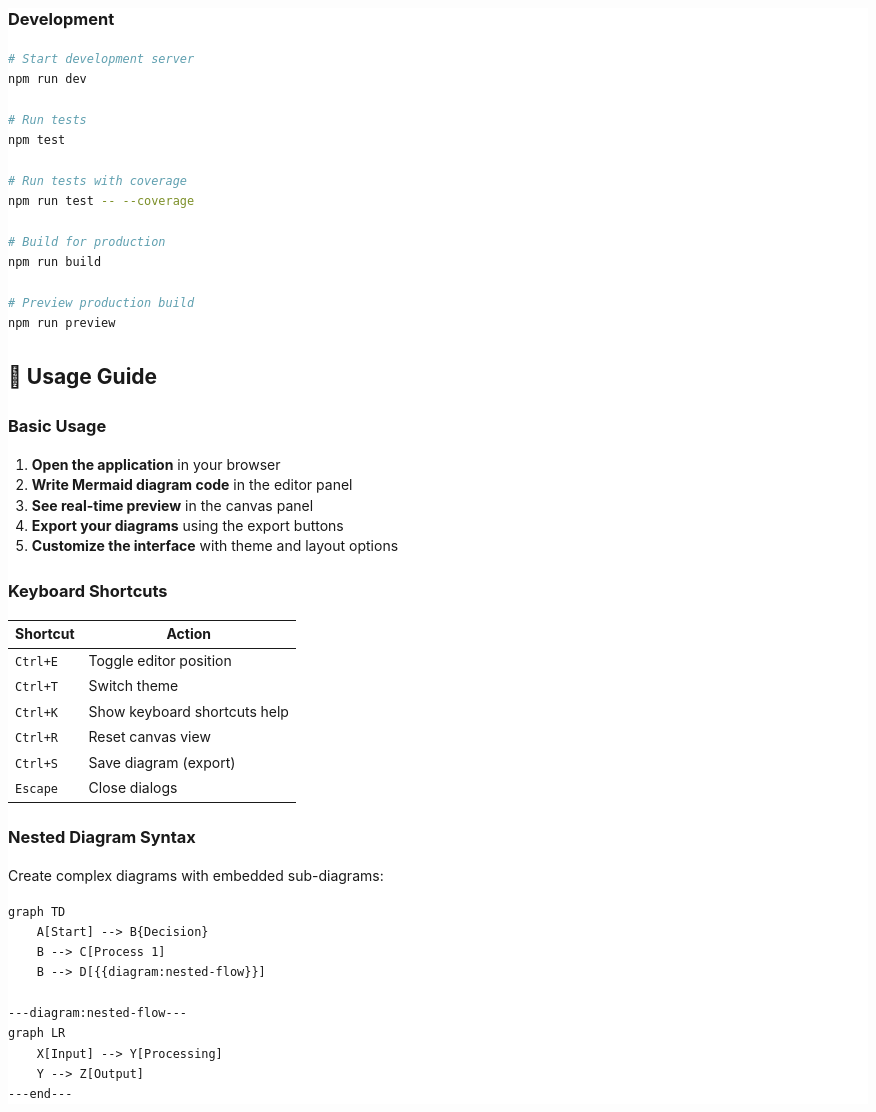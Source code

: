 ### Development

```bash
# Start development server
npm run dev

# Run tests
npm test

# Run tests with coverage
npm run test -- --coverage

# Build for production
npm run build

# Preview production build
npm run preview
```

## 📖 Usage Guide

### Basic Usage

1. **Open the application** in your browser
2. **Write Mermaid diagram code** in the editor panel
3. **See real-time preview** in the canvas panel
4. **Export your diagrams** using the export buttons
5. **Customize the interface** with theme and layout options

### Keyboard Shortcuts

| Shortcut | Action |
|----------|--------|
| `Ctrl+E` | Toggle editor position |
| `Ctrl+T` | Switch theme |
| `Ctrl+K` | Show keyboard shortcuts help |
| `Ctrl+R` | Reset canvas view |
| `Ctrl+S` | Save diagram (export) |
| `Escape` | Close dialogs |

### Nested Diagram Syntax

Create complex diagrams with embedded sub-diagrams:

```mermaid
graph TD
    A[Start] --> B{Decision}
    B --> C[Process 1]
    B --> D[{{diagram:nested-flow}}]
    
---diagram:nested-flow---
graph LR
    X[Input] --> Y[Processing]
    Y --> Z[Output]
---end---
```
